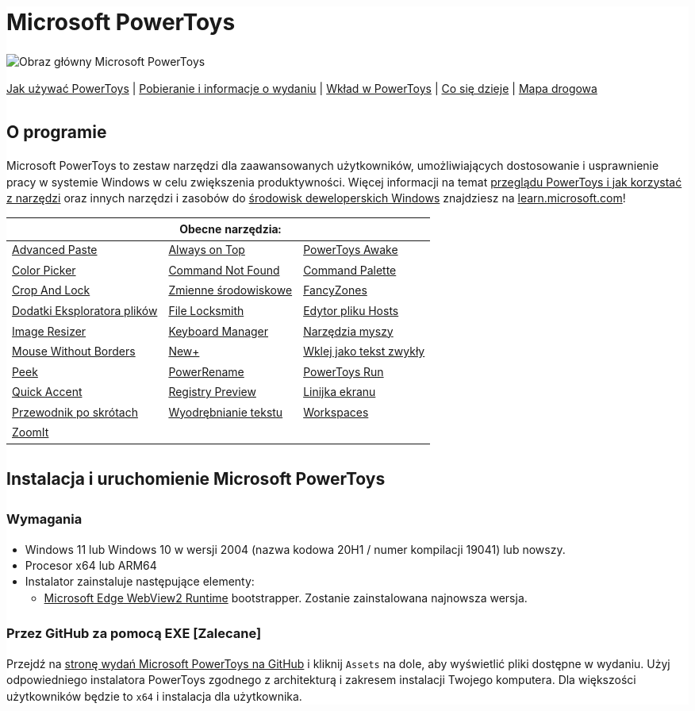# Microsoft PowerToys

![Obraz główny Microsoft PowerToys](doc/images/overview/PT_hero_image.png)

[Jak używać PowerToys][usingPowerToys-docs-link] | [Pobieranie i informacje o wydaniu][github-release-link] | [Wkład w PowerToys](#contributing) | [Co się dzieje](#whats-happening) | [Mapa drogowa](#powertoys-roadmap)

## O programie

Microsoft PowerToys to zestaw narzędzi dla zaawansowanych użytkowników, umożliwiających dostosowanie i usprawnienie pracy w systemie Windows w celu zwiększenia produktywności. Więcej informacji na temat [przeglądu PowerToys i jak korzystać z narzędzi][usingPowerToys-docs-link] oraz innych narzędzi i zasobów do [środowisk deweloperskich Windows](https://learn.microsoft.com/windows/dev-environment/overview) znajdziesz na [learn.microsoft.com][usingPowerToys-docs-link]!

|              | Obecne narzędzia: |              |
|--------------|--------------------|--------------|
| [Advanced Paste](https://aka.ms/PowerToysOverview_AdvancedPaste) | [Always on Top](https://aka.ms/PowerToysOverview_AoT) | [PowerToys Awake](https://aka.ms/PowerToysOverview_Awake) |
| [Color Picker](https://aka.ms/PowerToysOverview_ColorPicker) | [Command Not Found](https://aka.ms/PowerToysOverview_CmdNotFound) | [Command Palette](https://aka.ms/PowerToysOverview_CmdPal) |
| [Crop And Lock](https://aka.ms/PowerToysOverview_CropAndLock) | [Zmienne środowiskowe](https://aka.ms/PowerToysOverview_EnvironmentVariables) | [FancyZones](https://aka.ms/PowerToysOverview_FancyZones) |
| [Dodatki Eksploratora plików](https://aka.ms/PowerToysOverview_FileExplorerAddOns) | [File Locksmith](https://aka.ms/PowerToysOverview_FileLocksmith) | [Edytor pliku Hosts](https://aka.ms/PowerToysOverview_HostsFileEditor) |
| [Image Resizer](https://aka.ms/PowerToysOverview_ImageResizer) | [Keyboard Manager](https://aka.ms/PowerToysOverview_KeyboardManager) | [Narzędzia myszy](https://aka.ms/PowerToysOverview_MouseUtilities) |
| [Mouse Without Borders](https://aka.ms/PowerToysOverview_MouseWithoutBorders) | [New+](https://aka.ms/PowerToysOverview_NewPlus) | [Wklej jako tekst zwykły](https://aka.ms/PowerToysOverview_PastePlain) |
| [Peek](https://aka.ms/PowerToysOverview_Peek) | [PowerRename](https://aka.ms/PowerToysOverview_PowerRename) | [PowerToys Run](https://aka.ms/PowerToysOverview_PowerToysRun) |
| [Quick Accent](https://aka.ms/PowerToysOverview_QuickAccent) | [Registry Preview](https://aka.ms/PowerToysOverview_RegistryPreview) | [Linijka ekranu](https://aka.ms/PowerToysOverview_ScreenRuler) |
| [Przewodnik po skrótach](https://aka.ms/PowerToysOverview_ShortcutGuide) | [Wyodrębnianie tekstu](https://aka.ms/PowerToysOverview_TextExtractor) | [Workspaces](https://aka.ms/PowerToysOverview_Workspaces) |
| [ZoomIt](https://aka.ms/PowerToysOverview_ZoomIt) |

## Instalacja i uruchomienie Microsoft PowerToys

### Wymagania

- Windows 11 lub Windows 10 w wersji 2004 (nazwa kodowa 20H1 / numer kompilacji 19041) lub nowszy.
- Procesor x64 lub ARM64
- Instalator zainstaluje następujące elementy:
   - [Microsoft Edge WebView2 Runtime](https://go.microsoft.com/fwlink/p/?LinkId=2124703) bootstrapper. Zostanie zainstalowana najnowsza wersja.

### Przez GitHub za pomocą EXE [Zalecane]

Przejdź na [stronę wydań Microsoft PowerToys na GitHub][github-release-link] i kliknij `Assets` na dole, aby wyświetlić pliki dostępne w wydaniu. Użyj odpowiedniego instalatora PowerToys zgodnego z architekturą i zakresem instalacji Twojego komputera. Dla większości użytkowników będzie to `x64` i instalacja dla użytkownika.


[github-next-release-work]: https://github.com/microsoft/PowerToys/issues?q=is%3Aissue+milestone%3A%22PowerToys+0.92%22
[github-current-release-work]: https://github.com/microsoft/PowerToys/issues?q=is%3Aissue+milestone%3A%22PowerToys+0.91%22
[ptUserX64]: https://github.com/microsoft/PowerToys/releases/download/v0.91.1/PowerToysUserSetup-0.91.1-x64.exe 
[ptUserArm64]: https://github.com/microsoft/PowerToys/releases/download/v0.91.1/PowerToysUserSetup-0.91.1-arm64.exe 
[ptMachineX64]: https://github.com/microsoft/PowerToys/releases/download/v0.91.1/PowerToysSetup-0.91.1-x64.exe 
[ptMachineArm64]: https://github.com/microsoft/PowerToys/releases/download/v0.91.1/PowerToysSetup-0.91.1-arm64.exe
[oss-CLA]: https://cla.opensource.microsoft.com
[oss-conduct-code]: CODE_OF_CONDUCT.md
[community-link]: COMMUNITY.md
[github-release-link]: https://aka.ms/installPowerToys
[microsoft-store-link]: https://aka.ms/getPowertoys
[winget-link]: https://github.com/microsoft/winget-cli#installing-the-client
[roadmap]: https://github.com/microsoft/PowerToys/wiki/Roadmap
[privacy-link]: http://go.microsoft.com/fwlink/?LinkId=521839
[loc-bug]: https://github.com/microsoft/PowerToys/issues/new?assignees=&labels=&template=translation_issue.md&title=
[usingPowerToys-docs-link]: https://aka.ms/powertoys-docs